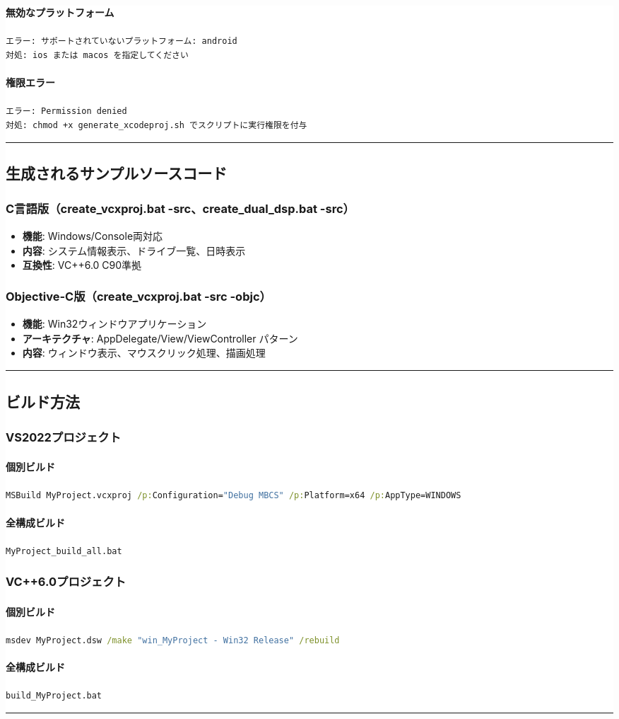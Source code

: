 #### 無効なプラットフォーム
```
エラー: サポートされていないプラットフォーム: android
対処: ios または macos を指定してください
```

#### 権限エラー
```
エラー: Permission denied
対処: chmod +x generate_xcodeproj.sh でスクリプトに実行権限を付与
```

---

## 生成されるサンプルソースコード

### C言語版（create_vcxproj.bat -src、create_dual_dsp.bat -src）

- **機能**: Windows/Console両対応
- **内容**: システム情報表示、ドライブ一覧、日時表示
- **互換性**: VC++6.0 C90準拠

### Objective-C版（create_vcxproj.bat -src -objc）

- **機能**: Win32ウィンドウアプリケーション
- **アーキテクチャ**: AppDelegate/View/ViewController パターン
- **内容**: ウィンドウ表示、マウスクリック処理、描画処理

---

## ビルド方法

### VS2022プロジェクト

#### 個別ビルド
```bat
MSBuild MyProject.vcxproj /p:Configuration="Debug MBCS" /p:Platform=x64 /p:AppType=WINDOWS
```

#### 全構成ビルド
```bat
MyProject_build_all.bat
```

### VC++6.0プロジェクト

#### 個別ビルド
```bat
msdev MyProject.dsw /make "win_MyProject - Win32 Release" /rebuild
```

#### 全構成ビルド
```bat
build_MyProject.bat
```

---